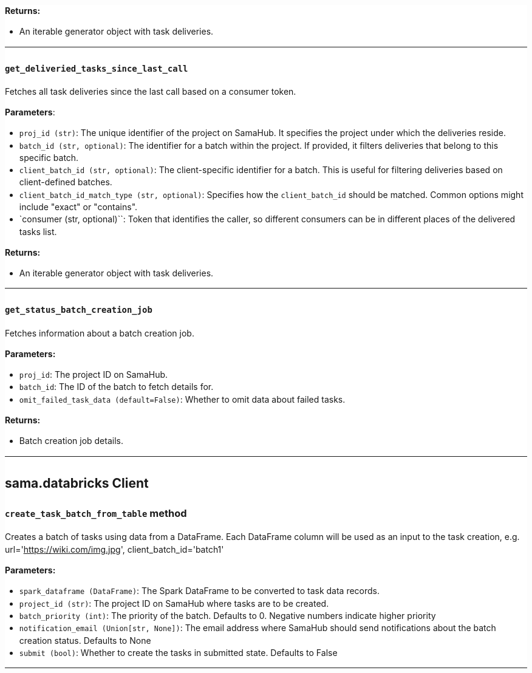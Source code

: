 **Returns:**
- An iterable generator object with task deliveries.

---

### `get_deliveried_tasks_since_last_call`

Fetches all task deliveries since the last call based on a consumer token.

**Parameters**:
- `proj_id (str)`: The unique identifier of the project on SamaHub. It specifies the project under which the deliveries reside.
- `batch_id (str, optional)`: The identifier for a batch within the project. If provided, it filters deliveries that belong to this specific batch.
- `client_batch_id (str, optional)`: The client-specific identifier for a batch. This is useful for filtering deliveries based on client-defined batches.
- `client_batch_id_match_type (str, optional)`: Specifies how the `client_batch_id` should be matched. Common options might include "exact" or "contains".
- `consumer (str, optional)``: Token that identifies the caller, so different consumers can be in different places of the delivered tasks list.

**Returns:**
- An iterable generator object with task deliveries.

---

### `get_status_batch_creation_job`

Fetches information about a batch creation job.

**Parameters:**
- `proj_id`: The project ID on SamaHub.
- `batch_id`: The ID of the batch to fetch details for.
- `omit_failed_task_data (default=False)`: Whether to omit data about failed tasks.

**Returns:**
- Batch creation job details.

---



## sama.databricks Client

### `create_task_batch_from_table` method

Creates a batch of tasks using data from a DataFrame.
Each DataFrame column will be used as an input to the task creation, e.g. url='https://wiki.com/img.jpg', client_batch_id='batch1'

**Parameters:**

- `spark_dataframe (DataFrame)`: The Spark DataFrame to be converted to task data records.
- `project_id (str)`: The project ID on SamaHub where tasks are to be created.
- `batch_priority (int)`: The priority of the batch. Defaults to 0. Negative numbers indicate higher priority
- `notification_email (Union[str, None])`: The email address where SamaHub should send notifications about the batch creation status. Defaults to None
- `submit (bool)`: Whether to create the tasks in submitted state. Defaults to False

---